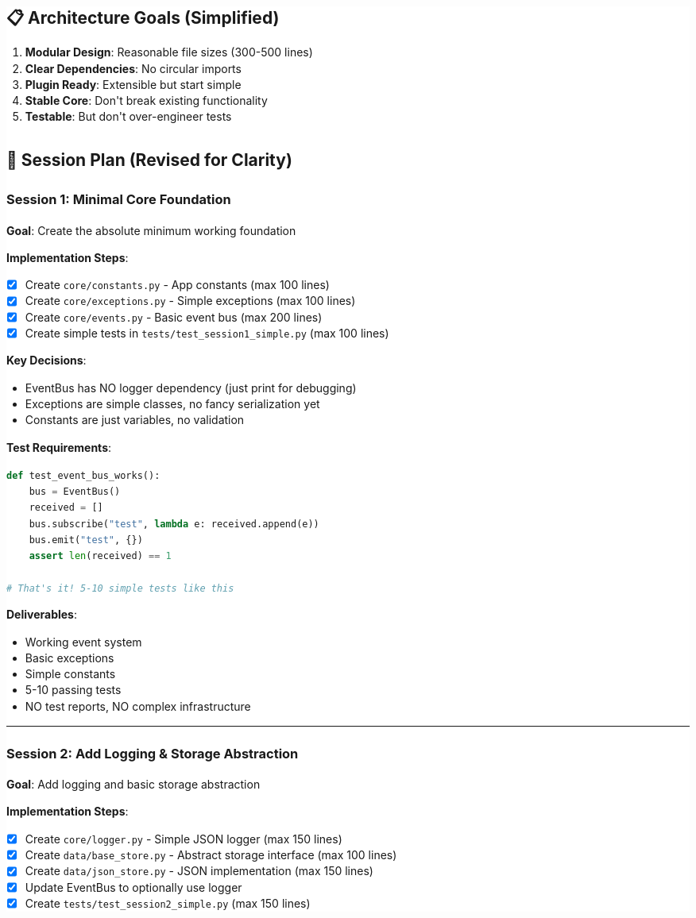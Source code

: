 ## 📋 Architecture Goals (Simplified)
1. **Modular Design**: Reasonable file sizes (300-500 lines)
2. **Clear Dependencies**: No circular imports
3. **Plugin Ready**: Extensible but start simple
4. **Stable Core**: Don't break existing functionality
5. **Testable**: But don't over-engineer tests

## 🚀 Session Plan (Revised for Clarity)

### Session 1: Minimal Core Foundation
**Goal**: Create the absolute minimum working foundation

**Implementation Steps**:
- [x] Create `core/constants.py` - App constants (max 100 lines)
- [x] Create `core/exceptions.py` - Simple exceptions (max 100 lines)
- [x] Create `core/events.py` - Basic event bus (max 200 lines)
- [x] Create simple tests in `tests/test_session1_simple.py` (max 100 lines)

**Key Decisions**:
- EventBus has NO logger dependency (just print for debugging)
- Exceptions are simple classes, no fancy serialization yet
- Constants are just variables, no validation

**Test Requirements**:
```python
def test_event_bus_works():
    bus = EventBus()
    received = []
    bus.subscribe("test", lambda e: received.append(e))
    bus.emit("test", {})
    assert len(received) == 1

# That's it! 5-10 simple tests like this
```

**Deliverables**:
- Working event system
- Basic exceptions
- Simple constants
- 5-10 passing tests
- NO test reports, NO complex infrastructure

---

### Session 2: Add Logging & Storage Abstraction
**Goal**: Add logging and basic storage abstraction

**Implementation Steps**:
- [x] Create `core/logger.py` - Simple JSON logger (max 150 lines)
- [x] Create `data/base_store.py` - Abstract storage interface (max 100 lines)
- [x] Create `data/json_store.py` - JSON implementation (max 150 lines)
- [x] Update EventBus to optionally use logger
- [x] Create `tests/test_session2_simple.py` (max 150 lines)

